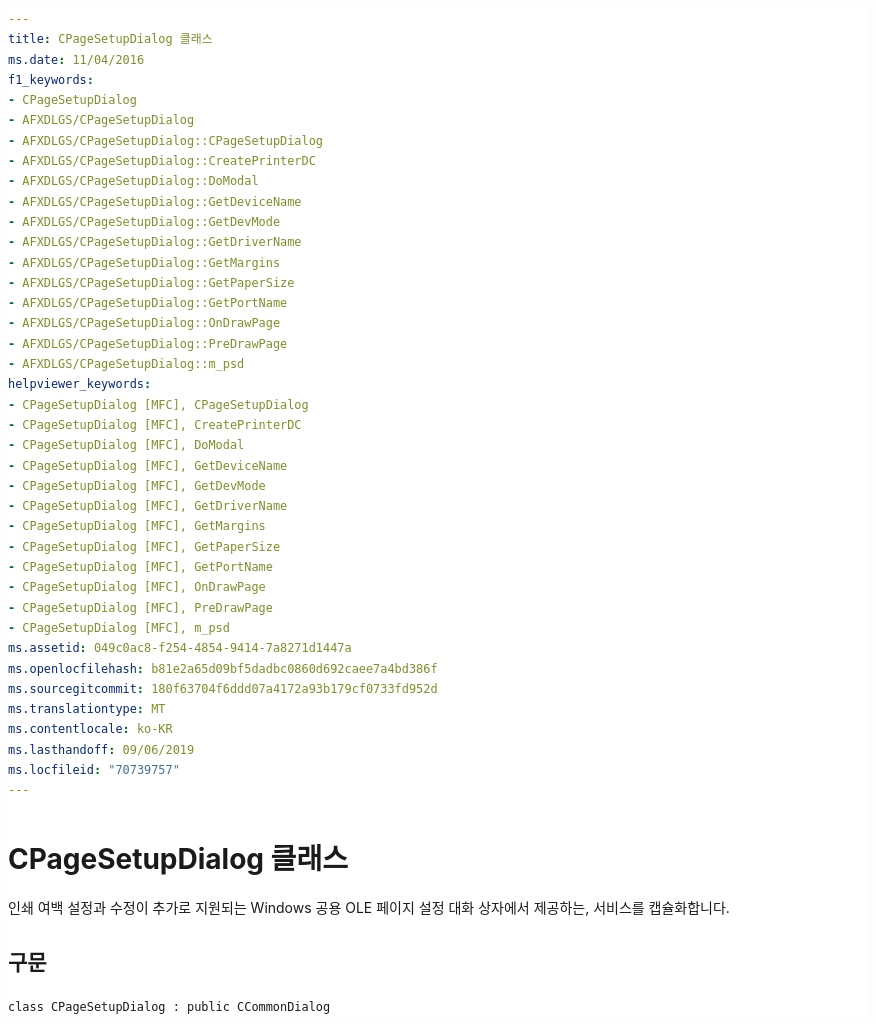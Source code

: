 ```yaml
---
title: CPageSetupDialog 클래스
ms.date: 11/04/2016
f1_keywords:
- CPageSetupDialog
- AFXDLGS/CPageSetupDialog
- AFXDLGS/CPageSetupDialog::CPageSetupDialog
- AFXDLGS/CPageSetupDialog::CreatePrinterDC
- AFXDLGS/CPageSetupDialog::DoModal
- AFXDLGS/CPageSetupDialog::GetDeviceName
- AFXDLGS/CPageSetupDialog::GetDevMode
- AFXDLGS/CPageSetupDialog::GetDriverName
- AFXDLGS/CPageSetupDialog::GetMargins
- AFXDLGS/CPageSetupDialog::GetPaperSize
- AFXDLGS/CPageSetupDialog::GetPortName
- AFXDLGS/CPageSetupDialog::OnDrawPage
- AFXDLGS/CPageSetupDialog::PreDrawPage
- AFXDLGS/CPageSetupDialog::m_psd
helpviewer_keywords:
- CPageSetupDialog [MFC], CPageSetupDialog
- CPageSetupDialog [MFC], CreatePrinterDC
- CPageSetupDialog [MFC], DoModal
- CPageSetupDialog [MFC], GetDeviceName
- CPageSetupDialog [MFC], GetDevMode
- CPageSetupDialog [MFC], GetDriverName
- CPageSetupDialog [MFC], GetMargins
- CPageSetupDialog [MFC], GetPaperSize
- CPageSetupDialog [MFC], GetPortName
- CPageSetupDialog [MFC], OnDrawPage
- CPageSetupDialog [MFC], PreDrawPage
- CPageSetupDialog [MFC], m_psd
ms.assetid: 049c0ac8-f254-4854-9414-7a8271d1447a
ms.openlocfilehash: b81e2a65d09bf5dadbc0860d692caee7a4bd386f
ms.sourcegitcommit: 180f63704f6ddd07a4172a93b179cf0733fd952d
ms.translationtype: MT
ms.contentlocale: ko-KR
ms.lasthandoff: 09/06/2019
ms.locfileid: "70739757"
---
```

# <a name="cpagesetupdialog-class"></a>CPageSetupDialog 클래스

인쇄 여백 설정과 수정이 추가로 지원되는 Windows 공용 OLE 페이지 설정 대화 상자에서 제공하는, 서비스를 캡슐화합니다.

## <a name="syntax"></a>구문

```
class CPageSetupDialog : public CCommonDialog
```
